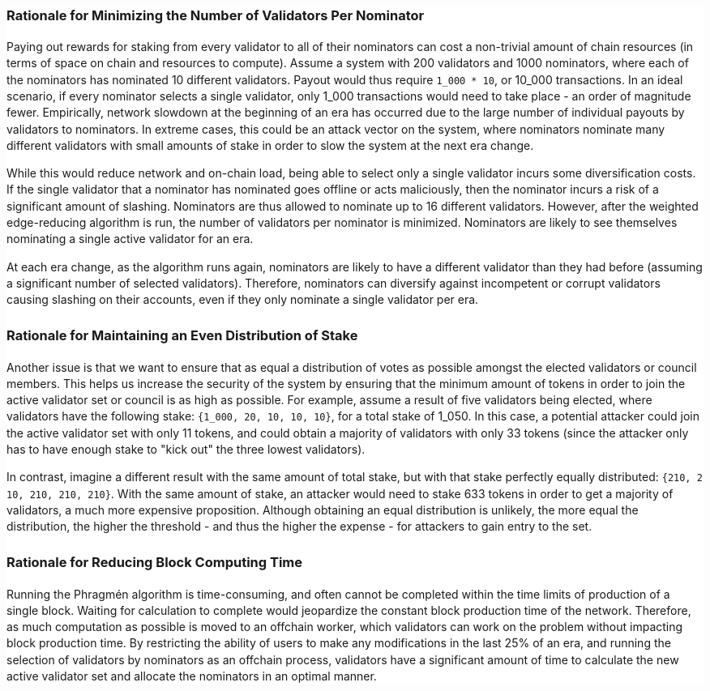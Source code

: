 ### Rationale for Minimizing the Number of Validators Per Nominator

Paying out rewards for staking from every validator to all of their nominators can cost a
non-trivial amount of chain resources (in terms of space on chain and resources to compute). Assume
a system with 200 validators and 1000 nominators, where each of the nominators has nominated 10
different validators. Payout would thus require `1_000 * 10`, or 10_000 transactions. In an ideal
scenario, if every nominator selects a single validator, only 1_000 transactions would need to take
place - an order of magnitude fewer. Empirically, network slowdown at the beginning of an era has
occurred due to the large number of individual payouts by validators to nominators. In extreme
cases, this could be an attack vector on the system, where nominators nominate many different
validators with small amounts of stake in order to slow the system at the next era change.

While this would reduce network and on-chain load, being able to select only a single validator
incurs some diversification costs. If the single validator that a nominator has nominated goes
offline or acts maliciously, then the nominator incurs a risk of a significant amount of slashing.
Nominators are thus allowed to nominate up to 16 different validators. However, after the weighted
edge-reducing algorithm is run, the number of validators per nominator is minimized. Nominators are
likely to see themselves nominating a single active validator for an era.

At each era change, as the algorithm runs again, nominators are likely to have a different validator
than they had before (assuming a significant number of selected validators). Therefore, nominators
can diversify against incompetent or corrupt validators causing slashing on their accounts, even if
they only nominate a single validator per era.

### Rationale for Maintaining an Even Distribution of Stake

Another issue is that we want to ensure that as equal a distribution of votes as possible amongst
the elected validators or council members. This helps us increase the security of the system by
ensuring that the minimum amount of tokens in order to join the active validator set or council is
as high as possible. For example, assume a result of five validators being elected, where validators
have the following stake: `{1_000, 20, 10, 10, 10}`, for a total stake of 1_050. In this case, a
potential attacker could join the active validator set with only 11 tokens, and could obtain a
majority of validators with only 33 tokens (since the attacker only has to have enough stake to
"kick out" the three lowest validators).

In contrast, imagine a different result with the same amount of total stake, but with that stake
perfectly equally distributed: `{210, 210, 210, 210, 210}`. With the same amount of stake, an
attacker would need to stake 633 tokens in order to get a majority of validators, a much more
expensive proposition. Although obtaining an equal distribution is unlikely, the more equal the
distribution, the higher the threshold - and thus the higher the expense - for attackers to gain
entry to the set.

### Rationale for Reducing Block Computing Time

Running the Phragmén algorithm is time-consuming, and often cannot be completed within the time
limits of production of a single block. Waiting for calculation to complete would jeopardize the
constant block production time of the network. Therefore, as much computation as possible is moved
to an offchain worker, which validators can work on the problem without impacting block production
time. By restricting the ability of users to make any modifications in the last 25% of an era, and
running the selection of validators by nominators as an offchain process, validators have a
significant amount of time to calculate the new active validator set and allocate the nominators in
an optimal manner.
